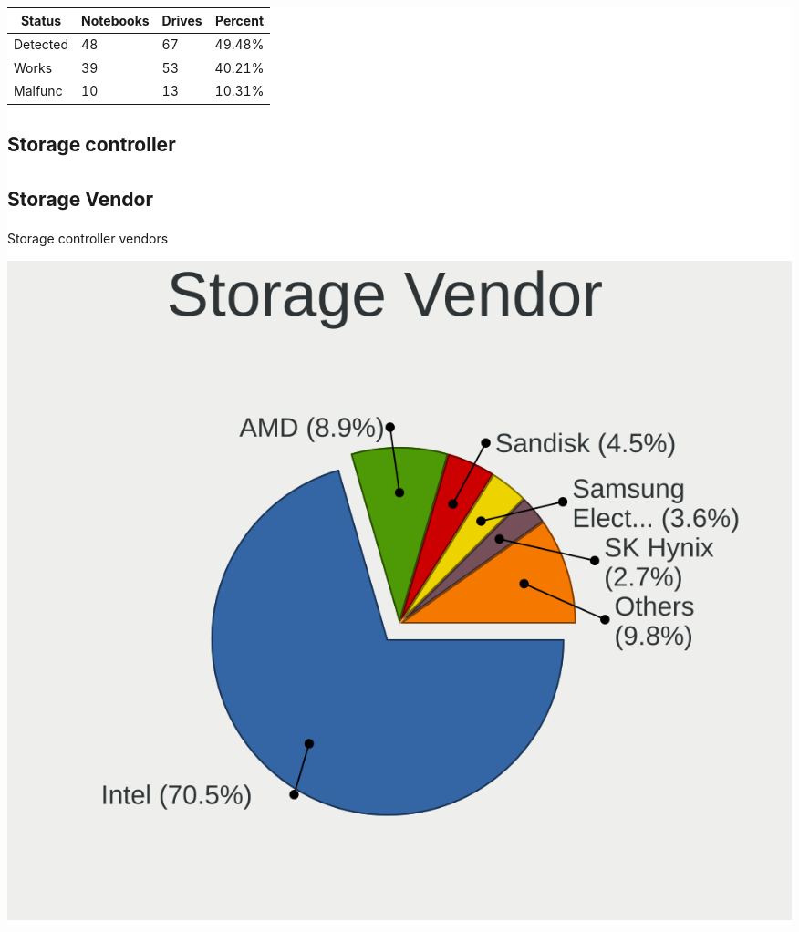 
| Status   | Notebooks | Drives | Percent |
|----------|-----------|--------|---------|
| Detected | 48        | 67     | 49.48%  |
| Works    | 39        | 53     | 40.21%  |
| Malfunc  | 10        | 13     | 10.31%  |

Storage controller
------------------

Storage Vendor
--------------

Storage controller vendors

![Storage Vendor](./images/pie_chart/storage_vendor.svg)
